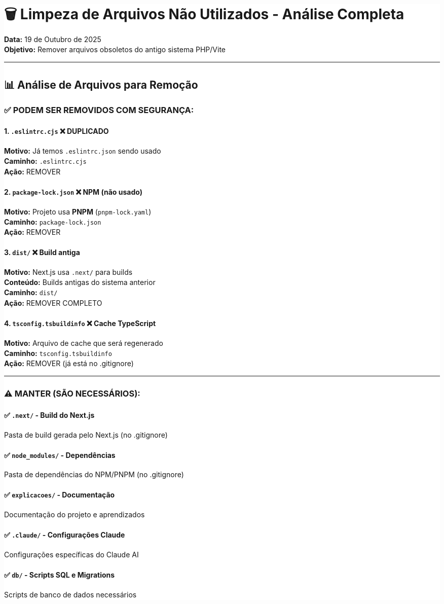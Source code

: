 # 🗑️ Limpeza de Arquivos Não Utilizados - Análise Completa

**Data:** 19 de Outubro de 2025  
**Objetivo:** Remover arquivos obsoletos do antigo sistema PHP/Vite

---

## 📊 Análise de Arquivos para Remoção

### ✅ **PODEM SER REMOVIDOS COM SEGURANÇA:**

#### 1. **`.eslintrc.cjs`** ❌ DUPLICADO
**Motivo:** Já temos `.eslintrc.json` sendo usado  
**Caminho:** `.eslintrc.cjs`  
**Ação:** REMOVER

#### 2. **`package-lock.json`** ❌ NPM (não usado)
**Motivo:** Projeto usa **PNPM** (`pnpm-lock.yaml`)  
**Caminho:** `package-lock.json`  
**Ação:** REMOVER

#### 3. **`dist/`** ❌ Build antiga
**Motivo:** Next.js usa `.next/` para builds  
**Conteúdo:** Builds antigas do sistema anterior  
**Caminho:** `dist/`  
**Ação:** REMOVER COMPLETO

#### 4. **`tsconfig.tsbuildinfo`** ❌ Cache TypeScript
**Motivo:** Arquivo de cache que será regenerado  
**Caminho:** `tsconfig.tsbuildinfo`  
**Ação:** REMOVER (já está no .gitignore)

---

### ⚠️ **MANTER (SÃO NECESSÁRIOS):**

#### ✅ **`.next/`** - Build do Next.js
Pasta de build gerada pelo Next.js (no .gitignore)

#### ✅ **`node_modules/`** - Dependências
Pasta de dependências do NPM/PNPM (no .gitignore)

#### ✅ **`explicacoes/`** - Documentação
Documentação do projeto e aprendizados

#### ✅ **`.claude/`** - Configurações Claude
Configurações específicas do Claude AI

#### ✅ **`db/`** - Scripts SQL e Migrations
Scripts de banco de dados necessários
